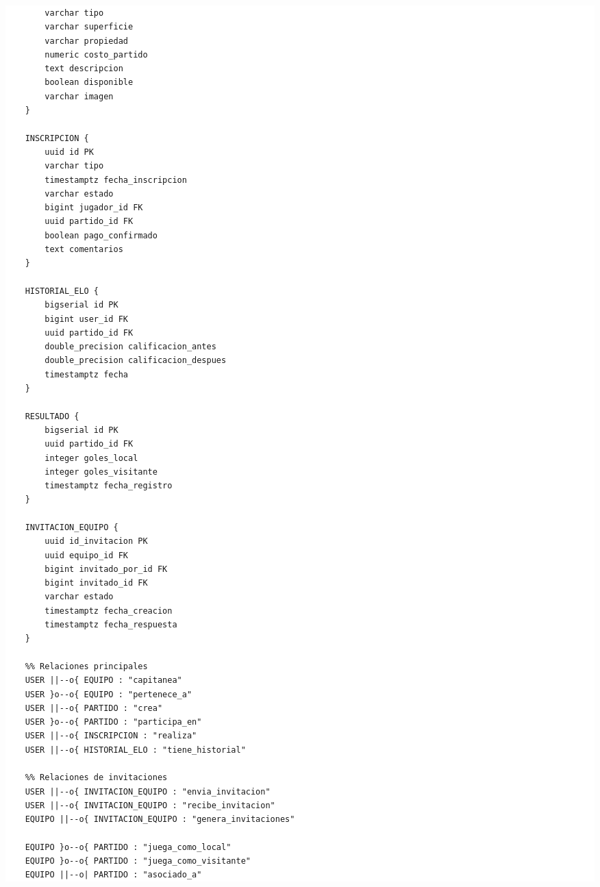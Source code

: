 ```mermaid
        varchar tipo
        varchar superficie
        varchar propiedad
        numeric costo_partido
        text descripcion
        boolean disponible
        varchar imagen
    }
    
    INSCRIPCION {
        uuid id PK
        varchar tipo
        timestamptz fecha_inscripcion
        varchar estado
        bigint jugador_id FK
        uuid partido_id FK
        boolean pago_confirmado
        text comentarios
    }
    
    HISTORIAL_ELO {
        bigserial id PK
        bigint user_id FK
        uuid partido_id FK
        double_precision calificacion_antes
        double_precision calificacion_despues
        timestamptz fecha
    }
    
    RESULTADO {
        bigserial id PK
        uuid partido_id FK
        integer goles_local
        integer goles_visitante
        timestamptz fecha_registro
    }
    
    INVITACION_EQUIPO {
        uuid id_invitacion PK
        uuid equipo_id FK
        bigint invitado_por_id FK
        bigint invitado_id FK
        varchar estado
        timestamptz fecha_creacion
        timestamptz fecha_respuesta
    }

    %% Relaciones principales
    USER ||--o{ EQUIPO : "capitanea"
    USER }o--o{ EQUIPO : "pertenece_a"
    USER ||--o{ PARTIDO : "crea"
    USER }o--o{ PARTIDO : "participa_en"
    USER ||--o{ INSCRIPCION : "realiza"
    USER ||--o{ HISTORIAL_ELO : "tiene_historial"
    
    %% Relaciones de invitaciones
    USER ||--o{ INVITACION_EQUIPO : "envia_invitacion"
    USER ||--o{ INVITACION_EQUIPO : "recibe_invitacion"
    EQUIPO ||--o{ INVITACION_EQUIPO : "genera_invitaciones"
    
    EQUIPO }o--o{ PARTIDO : "juega_como_local"
    EQUIPO }o--o{ PARTIDO : "juega_como_visitante"
    EQUIPO ||--o| PARTIDO : "asociado_a"
```